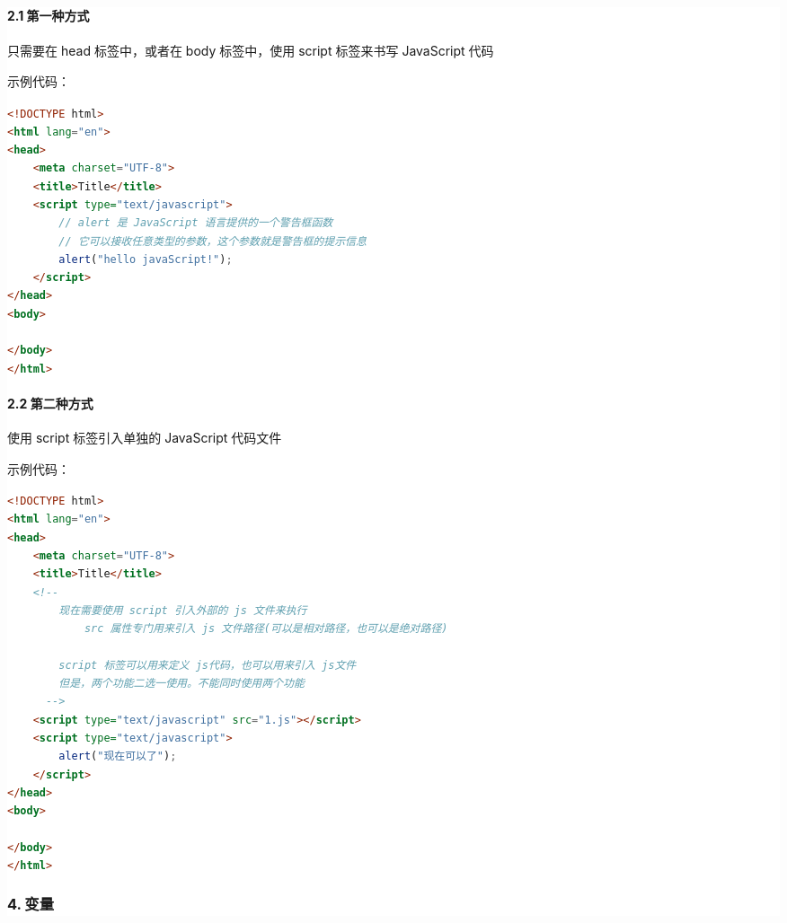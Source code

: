 #### 2.1 第一种方式

只需要在 head 标签中，或者在 body 标签中，使用 script 标签来书写 JavaScript 代码

示例代码：

```html
<!DOCTYPE html>
<html lang="en">
<head>
    <meta charset="UTF-8">
    <title>Title</title>
    <script type="text/javascript">
        // alert 是 JavaScript 语言提供的一个警告框函数
        // 它可以接收任意类型的参数，这个参数就是警告框的提示信息
        alert("hello javaScript!");
    </script>
</head>
<body>

</body>
</html>
```

#### 2.2 第二种方式

使用 script 标签引入单独的 JavaScript 代码文件

示例代码：

```html
<!DOCTYPE html>
<html lang="en">
<head>
    <meta charset="UTF-8">
    <title>Title</title>
    <!--
        现在需要使用 script 引入外部的 js 文件来执行
            src 属性专门用来引入 js 文件路径(可以是相对路径，也可以是绝对路径)

        script 标签可以用来定义 js代码，也可以用来引入 js文件
        但是，两个功能二选一使用。不能同时使用两个功能
      -->
    <script type="text/javascript" src="1.js"></script>
    <script type="text/javascript">
        alert("现在可以了");
    </script>
</head>
<body>

</body>
</html>
```

### 4. 变量
